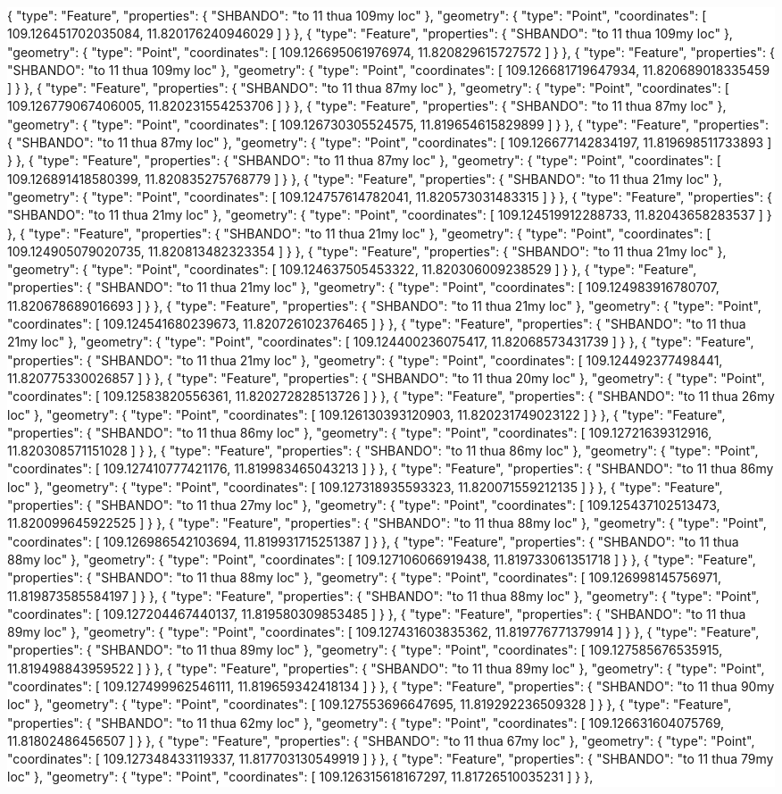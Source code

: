 { "type": "Feature", "properties": { "SHBANDO": "to 11 thua 109my loc" }, "geometry": { "type": "Point", "coordinates": [ 109.126451702035084, 11.820176240946029 ] } },
{ "type": "Feature", "properties": { "SHBANDO": "to 11 thua 109my loc" }, "geometry": { "type": "Point", "coordinates": [ 109.126695061976974, 11.820829615727572 ] } },
{ "type": "Feature", "properties": { "SHBANDO": "to 11 thua 109my loc" }, "geometry": { "type": "Point", "coordinates": [ 109.126681719647934, 11.820689018335459 ] } },
{ "type": "Feature", "properties": { "SHBANDO": "to 11 thua 87my loc" }, "geometry": { "type": "Point", "coordinates": [ 109.126779067406005, 11.820231554253706 ] } },
{ "type": "Feature", "properties": { "SHBANDO": "to 11 thua 87my loc" }, "geometry": { "type": "Point", "coordinates": [ 109.126730305524575, 11.819654615829899 ] } },
{ "type": "Feature", "properties": { "SHBANDO": "to 11 thua 87my loc" }, "geometry": { "type": "Point", "coordinates": [ 109.126677142834197, 11.819698511733893 ] } },
{ "type": "Feature", "properties": { "SHBANDO": "to 11 thua 87my loc" }, "geometry": { "type": "Point", "coordinates": [ 109.126891418580399, 11.820835275768779 ] } },
{ "type": "Feature", "properties": { "SHBANDO": "to 11 thua 21my loc" }, "geometry": { "type": "Point", "coordinates": [ 109.124757614782041, 11.820573031483315 ] } },
{ "type": "Feature", "properties": { "SHBANDO": "to 11 thua 21my loc" }, "geometry": { "type": "Point", "coordinates": [ 109.124519912288733, 11.82043658283537 ] } },
{ "type": "Feature", "properties": { "SHBANDO": "to 11 thua 21my loc" }, "geometry": { "type": "Point", "coordinates": [ 109.124905079020735, 11.820813482323354 ] } },
{ "type": "Feature", "properties": { "SHBANDO": "to 11 thua 21my loc" }, "geometry": { "type": "Point", "coordinates": [ 109.124637505453322, 11.820306009238529 ] } },
{ "type": "Feature", "properties": { "SHBANDO": "to 11 thua 21my loc" }, "geometry": { "type": "Point", "coordinates": [ 109.124983916780707, 11.820678689016693 ] } },
{ "type": "Feature", "properties": { "SHBANDO": "to 11 thua 21my loc" }, "geometry": { "type": "Point", "coordinates": [ 109.124541680239673, 11.820726102376465 ] } },
{ "type": "Feature", "properties": { "SHBANDO": "to 11 thua 21my loc" }, "geometry": { "type": "Point", "coordinates": [ 109.124400236075417, 11.82068573431739 ] } },
{ "type": "Feature", "properties": { "SHBANDO": "to 11 thua 21my loc" }, "geometry": { "type": "Point", "coordinates": [ 109.124492377498441, 11.820775330026857 ] } },
{ "type": "Feature", "properties": { "SHBANDO": "to 11 thua 20my loc" }, "geometry": { "type": "Point", "coordinates": [ 109.12583820556361, 11.820272828513726 ] } },
{ "type": "Feature", "properties": { "SHBANDO": "to 11 thua 26my loc" }, "geometry": { "type": "Point", "coordinates": [ 109.126130393120903, 11.820231749023122 ] } },
{ "type": "Feature", "properties": { "SHBANDO": "to 11 thua 86my loc" }, "geometry": { "type": "Point", "coordinates": [ 109.12721639312916, 11.820308571151028 ] } },
{ "type": "Feature", "properties": { "SHBANDO": "to 11 thua 86my loc" }, "geometry": { "type": "Point", "coordinates": [ 109.127410777421176, 11.819983465043213 ] } },
{ "type": "Feature", "properties": { "SHBANDO": "to 11 thua 86my loc" }, "geometry": { "type": "Point", "coordinates": [ 109.127318935593323, 11.820071559212135 ] } },
{ "type": "Feature", "properties": { "SHBANDO": "to 11 thua 27my loc" }, "geometry": { "type": "Point", "coordinates": [ 109.125437102513473, 11.820099645922525 ] } },
{ "type": "Feature", "properties": { "SHBANDO": "to 11 thua 88my loc" }, "geometry": { "type": "Point", "coordinates": [ 109.126986542103694, 11.819931715251387 ] } },
{ "type": "Feature", "properties": { "SHBANDO": "to 11 thua 88my loc" }, "geometry": { "type": "Point", "coordinates": [ 109.127106066919438, 11.819733061351718 ] } },
{ "type": "Feature", "properties": { "SHBANDO": "to 11 thua 88my loc" }, "geometry": { "type": "Point", "coordinates": [ 109.126998145756971, 11.819873585584197 ] } },
{ "type": "Feature", "properties": { "SHBANDO": "to 11 thua 88my loc" }, "geometry": { "type": "Point", "coordinates": [ 109.127204467440137, 11.819580309853485 ] } },
{ "type": "Feature", "properties": { "SHBANDO": "to 11 thua 89my loc" }, "geometry": { "type": "Point", "coordinates": [ 109.127431603835362, 11.819776771379914 ] } },
{ "type": "Feature", "properties": { "SHBANDO": "to 11 thua 89my loc" }, "geometry": { "type": "Point", "coordinates": [ 109.127585676535915, 11.819498843959522 ] } },
{ "type": "Feature", "properties": { "SHBANDO": "to 11 thua 89my loc" }, "geometry": { "type": "Point", "coordinates": [ 109.127499962546111, 11.819659342418134 ] } },
{ "type": "Feature", "properties": { "SHBANDO": "to 11 thua 90my loc" }, "geometry": { "type": "Point", "coordinates": [ 109.127553696647695, 11.819292236509328 ] } },
{ "type": "Feature", "properties": { "SHBANDO": "to 11 thua 62my loc" }, "geometry": { "type": "Point", "coordinates": [ 109.126631604075769, 11.81802486456507 ] } },
{ "type": "Feature", "properties": { "SHBANDO": "to 11 thua 67my loc" }, "geometry": { "type": "Point", "coordinates": [ 109.127348433119337, 11.817703130549919 ] } },
{ "type": "Feature", "properties": { "SHBANDO": "to 11 thua 79my loc" }, "geometry": { "type": "Point", "coordinates": [ 109.126315618167297, 11.81726510035231 ] } },